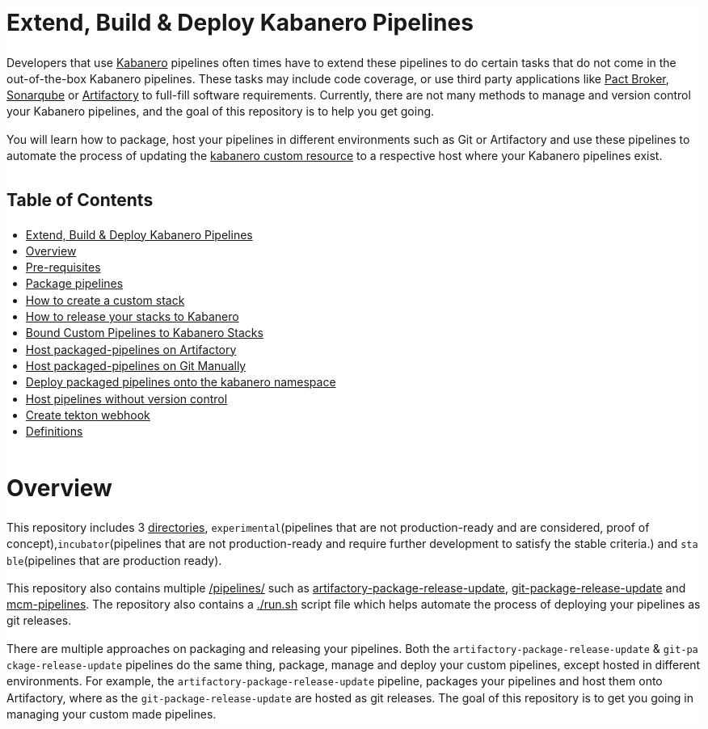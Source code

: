 # Extend, Build & Deploy Kabanero Pipelines
Developers that use [Kabanero](https://kabanero.io/) pipelines often times have to extend these pipelines to do certain tasks that do not come
in the out-of-the-box Kabanero pipelines. These tasks may include code coverage, or use third party applications like
[Pact Broker](https://docs.pact.io/pact_broker), [Sonarqube](https://www.sonarqube.org/) or [Artifactory](https://jfrog.com/artifactory/)
to full-fill software requirements. Currently, there are not many methods to manage and version control your Kabanero 
pipelines, and the goal of this repository is to help you get going.

You will learn how to package, host your pipelines in different environments such as Git or Artifactory and use
these pipelines to automate the process of updating the [kabanero custom resource](https://kabanero.io/docs/ref/general/configuration/kabanero-cr-config.html) 
to a respective host where your Kabanero pipelines exist.

## Table of Contents
  * [Extend, Build & Deploy Kabanero Pipelines](#extend-build--deploy-kabanero-pipelines)
  * [Overview](#overview)
  * [Pre-requisites](#pre-requisites)
  * [Package pipelines](#package-pipelines)
  * [How to create a custom stack](#how-to-create-a-custom-stack)
  * [How to release your stacks to Kabanero ](#how-to-release-your-stacks-to-kabanero)
  * [Bound Custom Pipelines to Kabanero Stacks](#bound-custom-pipelines-to-kabanero-stacks)
  * [Host packaged-pipelines on Artifactory](#host-pipelines-on-artifactory)
  * [Host packaged-pipelines on Git Manually](#host-pipelines-on-git-manually)
  * [Deploy packaged pipelines onto the kabanero namespace](#deploy-packaged-pipelines-onto-kabanero-namespace)
  * [Host pipelines without version control](#deploy-pipelines-without-version-control)
  * [Create tekton webhook](#create-a-tekton-webhook)
  * [Definitions](#definitions)
  
# Overview
This repository includes 3 [directories](pipelines), `experimental`(pipelines that are not production-ready and are considered,
proof of concept),`incubator`(pipelines that are not production-ready and require further development to satisfy the stable criteria.) 
and `stable`(pipelines that are production ready).

This repository also contains multiple [/pipelines/](./pipelines/incubator) such as [artifactory-package-release-update](pipelines/experimental/artifactory-package-release-update), 
[git-package-release-update](./pipelines/experimental/git-package-release-update) and [mcm-pipelines](pipelines/incubator/mcm-pipelines).
 The repository also contains a [./run.sh](./run.sh) script file which helps automate the process of deploying your pipelines as git releases.

There are multiple approaches on packaging and releasing your pipelines. Both the `artifactory-package-release-update` & `git-package-release-update` pipelines do the same thing, package, manage
and deploy your custom pipelines, except hosted in different environments. For example, the `artifactory-package-release-update` pipeline, packages your
pipelines and host them onto Artifactory, where as the `git-package-release-update` are hosted as git releases. The goal of this repository
is to get you going in managing your custom made pipelines. 
